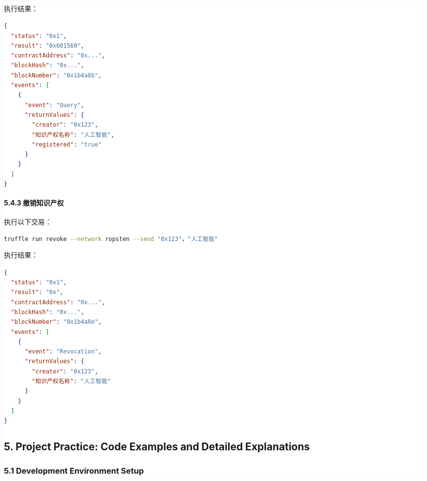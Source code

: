 执行结果：

```json
{
  "status": "0x1",
  "result": "0x601560",
  "contractAddress": "0x...",
  "blockHash": "0x...",
  "blockNumber": "0x1b4a8b",
  "events": [
    {
      "event": "Query",
      "returnValues": {
        "creator": "0x123",
        "知识产权名称": "人工智能",
        "registered": "true"
      }
    }
  ]
}
```

#### 5.4.3 撤销知识产权

执行以下交易：

```bash
truffle run revoke --network ropsten --send "0x123"，"人工智能"
```

执行结果：

```json
{
  "status": "0x1",
  "result": "0x",
  "contractAddress": "0x...",
  "blockHash": "0x...",
  "blockNumber": "0x1b4a8e",
  "events": [
    {
      "event": "Revocation",
      "returnValues": {
        "creator": "0x123",
        "知识产权名称": "人工智能"
      }
    }
  ]
}
```

## 5. Project Practice: Code Examples and Detailed Explanations
### 5.1 Development Environment Setup
